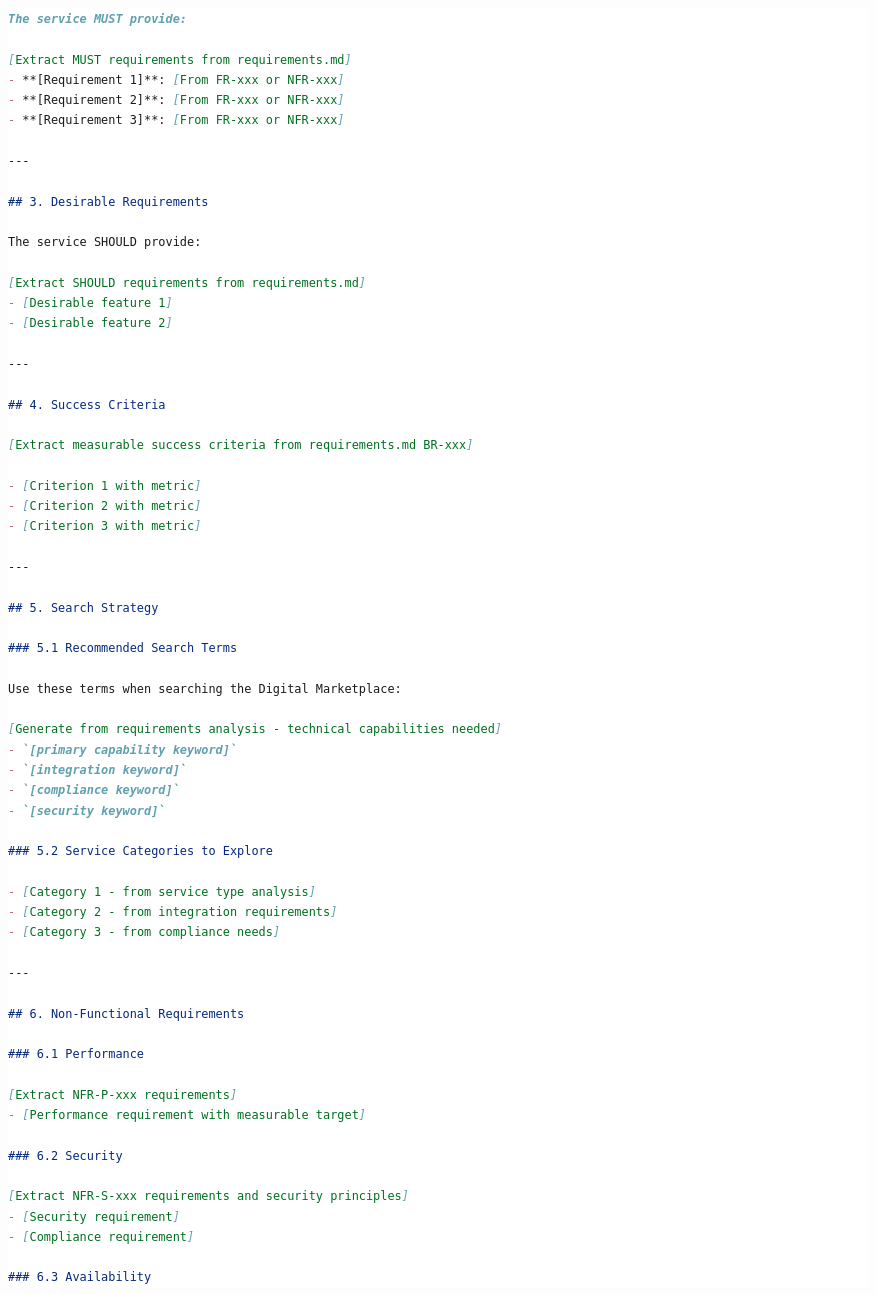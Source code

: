 ```markdown
The service MUST provide:

[Extract MUST requirements from requirements.md]
- **[Requirement 1]**: [From FR-xxx or NFR-xxx]
- **[Requirement 2]**: [From FR-xxx or NFR-xxx]
- **[Requirement 3]**: [From FR-xxx or NFR-xxx]

---

## 3. Desirable Requirements

The service SHOULD provide:

[Extract SHOULD requirements from requirements.md]
- [Desirable feature 1]
- [Desirable feature 2]

---

## 4. Success Criteria

[Extract measurable success criteria from requirements.md BR-xxx]

- [Criterion 1 with metric]
- [Criterion 2 with metric]
- [Criterion 3 with metric]

---

## 5. Search Strategy

### 5.1 Recommended Search Terms

Use these terms when searching the Digital Marketplace:

[Generate from requirements analysis - technical capabilities needed]
- `[primary capability keyword]`
- `[integration keyword]`
- `[compliance keyword]`
- `[security keyword]`

### 5.2 Service Categories to Explore

- [Category 1 - from service type analysis]
- [Category 2 - from integration requirements]
- [Category 3 - from compliance needs]

---

## 6. Non-Functional Requirements

### 6.1 Performance

[Extract NFR-P-xxx requirements]
- [Performance requirement with measurable target]

### 6.2 Security

[Extract NFR-S-xxx requirements and security principles]
- [Security requirement]
- [Compliance requirement]

### 6.3 Availability
```